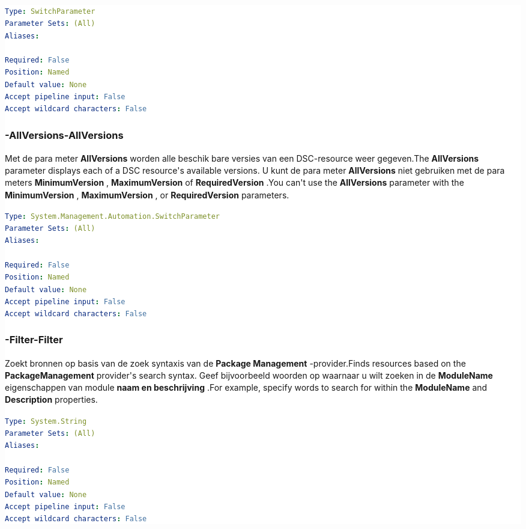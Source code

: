 ```yaml
Type: SwitchParameter
Parameter Sets: (All)
Aliases:

Required: False
Position: Named
Default value: None
Accept pipeline input: False
Accept wildcard characters: False
```

### <span data-ttu-id="d255d-149">-AllVersions</span><span class="sxs-lookup"><span data-stu-id="d255d-149">-AllVersions</span></span>

<span data-ttu-id="d255d-150">Met de para meter **AllVersions** worden alle beschik bare versies van een DSC-resource weer gegeven.</span><span class="sxs-lookup"><span data-stu-id="d255d-150">The **AllVersions** parameter displays each of a DSC resource's available versions.</span></span> <span data-ttu-id="d255d-151">U kunt de para meter **AllVersions** niet gebruiken met de para meters **MinimumVersion** , **MaximumVersion** of **RequiredVersion** .</span><span class="sxs-lookup"><span data-stu-id="d255d-151">You can't use the **AllVersions** parameter with the **MinimumVersion** , **MaximumVersion** , or **RequiredVersion** parameters.</span></span>

```yaml
Type: System.Management.Automation.SwitchParameter
Parameter Sets: (All)
Aliases:

Required: False
Position: Named
Default value: None
Accept pipeline input: False
Accept wildcard characters: False
```

### <span data-ttu-id="d255d-152">-Filter</span><span class="sxs-lookup"><span data-stu-id="d255d-152">-Filter</span></span>

<span data-ttu-id="d255d-153">Zoekt bronnen op basis van de zoek syntaxis van de **Package Management** -provider.</span><span class="sxs-lookup"><span data-stu-id="d255d-153">Finds resources based on the **PackageManagement** provider's search syntax.</span></span> <span data-ttu-id="d255d-154">Geef bijvoorbeeld woorden op waarnaar u wilt zoeken in de **ModuleName** eigenschappen van module **naam en beschrijving** .</span><span class="sxs-lookup"><span data-stu-id="d255d-154">For example, specify words to search for within the **ModuleName** and **Description** properties.</span></span>

```yaml
Type: System.String
Parameter Sets: (All)
Aliases:

Required: False
Position: Named
Default value: None
Accept pipeline input: False
Accept wildcard characters: False
```
